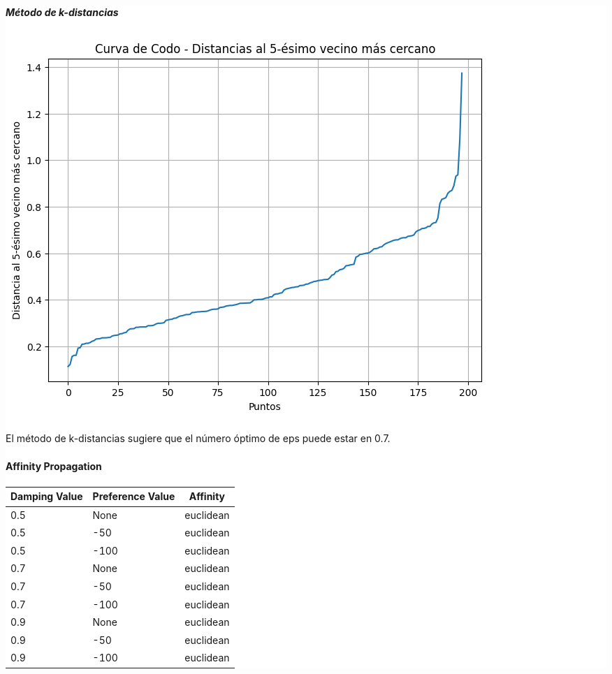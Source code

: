 ##### Método de k-distancias
![DBSCAN](Images/reduced/dbscan/1.png)

El método de k-distancias sugiere que el número óptimo de eps puede estar en 0.7.

#### Affinity Propagation
| Damping Value | Preference Value | Affinity      |
|----------------|------------------|---------------|
| 0.5            | None             | euclidean     |
| 0.5            | -50              | euclidean     |
| 0.5            | -100             | euclidean     |
| 0.7            | None             | euclidean     |
| 0.7            | -50              | euclidean     |
| 0.7            | -100             | euclidean     |
| 0.9            | None             | euclidean     |
| 0.9            | -50              | euclidean     |
| 0.9            | -100             | euclidean     |
